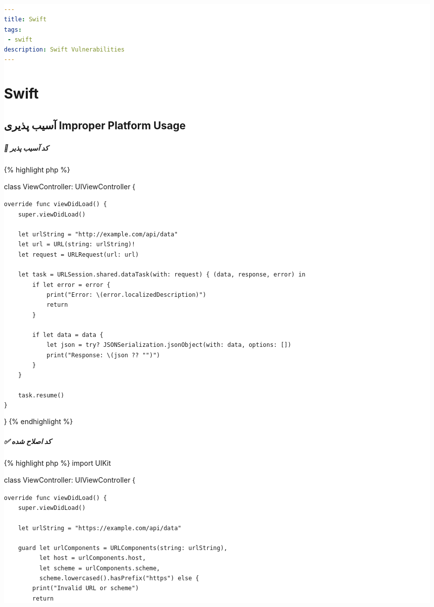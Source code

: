 ```yaml
---
title: Swift
tags: 
 - swift
description: Swift Vulnerabilities
---
```


# Swift




## آسیب پذیری Improper Platform Usage


##### 🐞 کد آسیب پذیر




{% highlight php %}

class ViewController: UIViewController {
    
    override func viewDidLoad() {
        super.viewDidLoad()
        
        let urlString = "http://example.com/api/data"
        let url = URL(string: urlString)!
        let request = URLRequest(url: url)
        
        let task = URLSession.shared.dataTask(with: request) { (data, response, error) in
            if let error = error {
                print("Error: \(error.localizedDescription)")
                return
            }
            
            if let data = data {
                let json = try? JSONSerialization.jsonObject(with: data, options: [])
                print("Response: \(json ?? "")")
            }
        }
        
        task.resume()
    }
}
{% endhighlight %}




##### ✅ کد اصلاح شده 


{% highlight php %}
import UIKit

class ViewController: UIViewController {
    
    override func viewDidLoad() {
        super.viewDidLoad()
        
        let urlString = "https://example.com/api/data"
        
        guard let urlComponents = URLComponents(string: urlString),
              let host = urlComponents.host,
              let scheme = urlComponents.scheme,
              scheme.lowercased().hasPrefix("https") else {
            print("Invalid URL or scheme")
            return